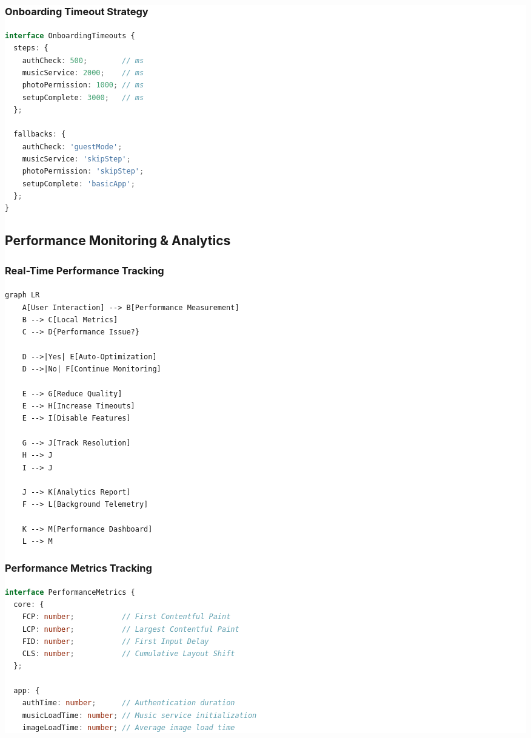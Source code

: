 
### Onboarding Timeout Strategy

```typescript
interface OnboardingTimeouts {
  steps: {
    authCheck: 500;        // ms
    musicService: 2000;    // ms
    photoPermission: 1000; // ms
    setupComplete: 3000;   // ms
  };
  
  fallbacks: {
    authCheck: 'guestMode';
    musicService: 'skipStep';
    photoPermission: 'skipStep';
    setupComplete: 'basicApp';
  };
}
```

## Performance Monitoring & Analytics

### Real-Time Performance Tracking

```mermaid
graph LR
    A[User Interaction] --> B[Performance Measurement]
    B --> C[Local Metrics]
    C --> D{Performance Issue?}
    
    D -->|Yes| E[Auto-Optimization]
    D -->|No| F[Continue Monitoring]
    
    E --> G[Reduce Quality]
    E --> H[Increase Timeouts]
    E --> I[Disable Features]
    
    G --> J[Track Resolution]
    H --> J
    I --> J
    
    J --> K[Analytics Report]
    F --> L[Background Telemetry]
    
    K --> M[Performance Dashboard]
    L --> M
```

### Performance Metrics Tracking

```typescript
interface PerformanceMetrics {
  core: {
    FCP: number;           // First Contentful Paint
    LCP: number;           // Largest Contentful Paint
    FID: number;           // First Input Delay
    CLS: number;           // Cumulative Layout Shift
  };
  
  app: {
    authTime: number;      // Authentication duration
    musicLoadTime: number; // Music service initialization
    imageLoadTime: number; // Average image load time
```
